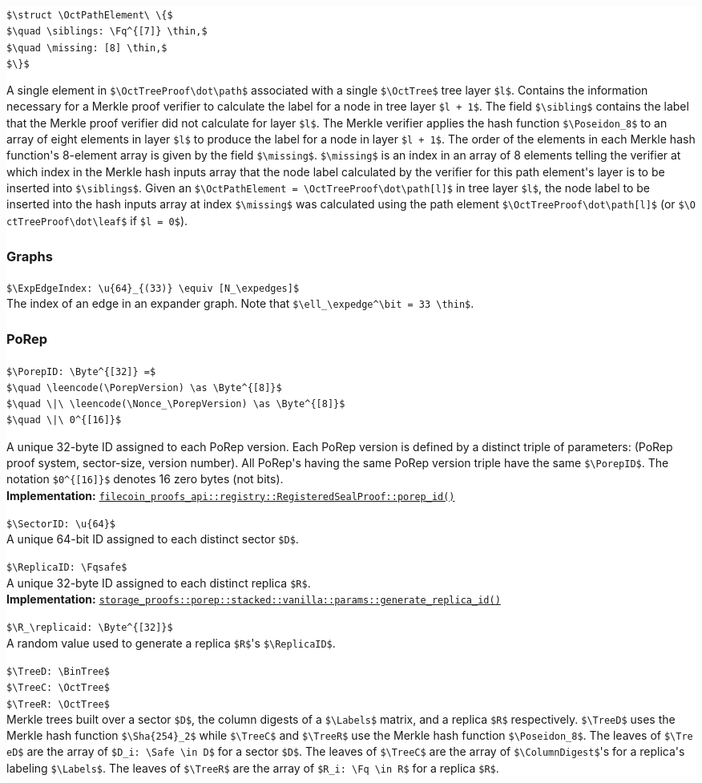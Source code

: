 ```text
$\struct \OctPathElement\ \{$
$\quad \siblings: \Fq^{[7]} \thin,$
$\quad \missing: [8] \thin,$
$\}$
```
A single element in `$\OctTreeProof\dot\path$` associated with a single `$\OctTree$` tree layer `$l$`.  Contains the information necessary for a Merkle proof verifier to calculate the label for a node in tree layer `$l + 1$`. The field `$\sibling$` contains the label that the Merkle proof verifier did not calculate for layer `$l$`. The Merkle verifier applies the hash function `$\Poseidon_8$` to an array of eight elements in layer `$l$` to produce the label for a node in layer `$l + 1$`. The order of the elements in each Merkle hash function's 8-element array is given by the field `$\missing$`. `$\missing$` is an index in an array of 8 elements telling the verifier at which index in the Merkle hash inputs array that the node label calculated by the verifier for this path element's layer is to be inserted into `$\siblings$`. Given an `$\OctPathElement = \OctTreeProof\dot\path[l]$` in tree layer `$l$`, the node label to be inserted into the hash inputs array at index `$\missing$` was calculated using the path element `$\OctTreeProof\dot\path[l]$` (or `$\OctTreeProof\dot\leaf$` if `$l = 0$`).

### Graphs

`$\ExpEdgeIndex: \u{64}_{(33)} \equiv [N_\expedges]$`\
The index of an edge in an expander graph. Note that `$\ell_\expedge^\bit = 33 \thin$`.

### PoRep

```text
$\PorepID: \Byte^{[32]} =$
$\quad \leencode(\PorepVersion) \as \Byte^{[8]}$
$\quad \|\ \leencode(\Nonce_\PorepVersion) \as \Byte^{[8]}$
$\quad \|\ 0^{[16]}$
```
A unique 32-byte ID assigned to each PoRep version. Each PoRep version is defined by a distinct triple of parameters: (PoRep proof system, sector-size, version number). All PoRep's having the same PoRep version triple have the same `$\PorepID$`. The notation `$0^{[16]}$` denotes 16 zero bytes (not bits).\
**Implementation:** [`filecoin_proofs_api::registry::RegisteredSealProof::porep_id()`](https://github.com/filecoin-project/rust-filecoin-proofs-api/blob/2a01ecc2ff2b9a70fa483d7e36ab79d4f035cf60/src/registry.rs#L110)

`$\SectorID: \u{64}$`\
A unique 64-bit ID assigned to each distinct sector `$D$`.

`$\ReplicaID: \Fqsafe$`\
A unique 32-byte ID assigned to each distinct replica `$R$`.\
**Implementation:** [`storage_proofs::porep::stacked::vanilla::params::generate_replica_id()`](https://github.com/filecoin-project/rust-fil-proofs/blob/be90253f8ff7316d8ef862a1aaed92e76c05ce36/storage-proofs/porep/src/stacked/vanilla/params.rs#L736)

`$\R_\replicaid: \Byte^{[32]}$`\
A random value used to generate a replica `$R$`'s `$\ReplicaID$`.

`$\TreeD: \BinTree$`\
`$\TreeC: \OctTree$`\
`$\TreeR: \OctTree$`\
Merkle trees built over a sector `$D$`, the column digests of a `$\Labels$` matrix, and a replica `$R$` respectively. `$\TreeD$` uses the Merkle hash function `$\Sha{254}_2$` while `$\TreeC$` and `$\TreeR$` use the Merkle hash function `$\Poseidon_8$`. The leaves of `$\TreeD$` are the array of `$D_i: \Safe \in D$` for a sector `$D$`. The leaves of `$\TreeC$` are the array of `$\ColumnDigest$`'s for a replica's labeling `$\Labels$`. The leaves of `$\TreeR$` are the array of `$R_i: \Fq \in R$` for a replica `$R$`.
